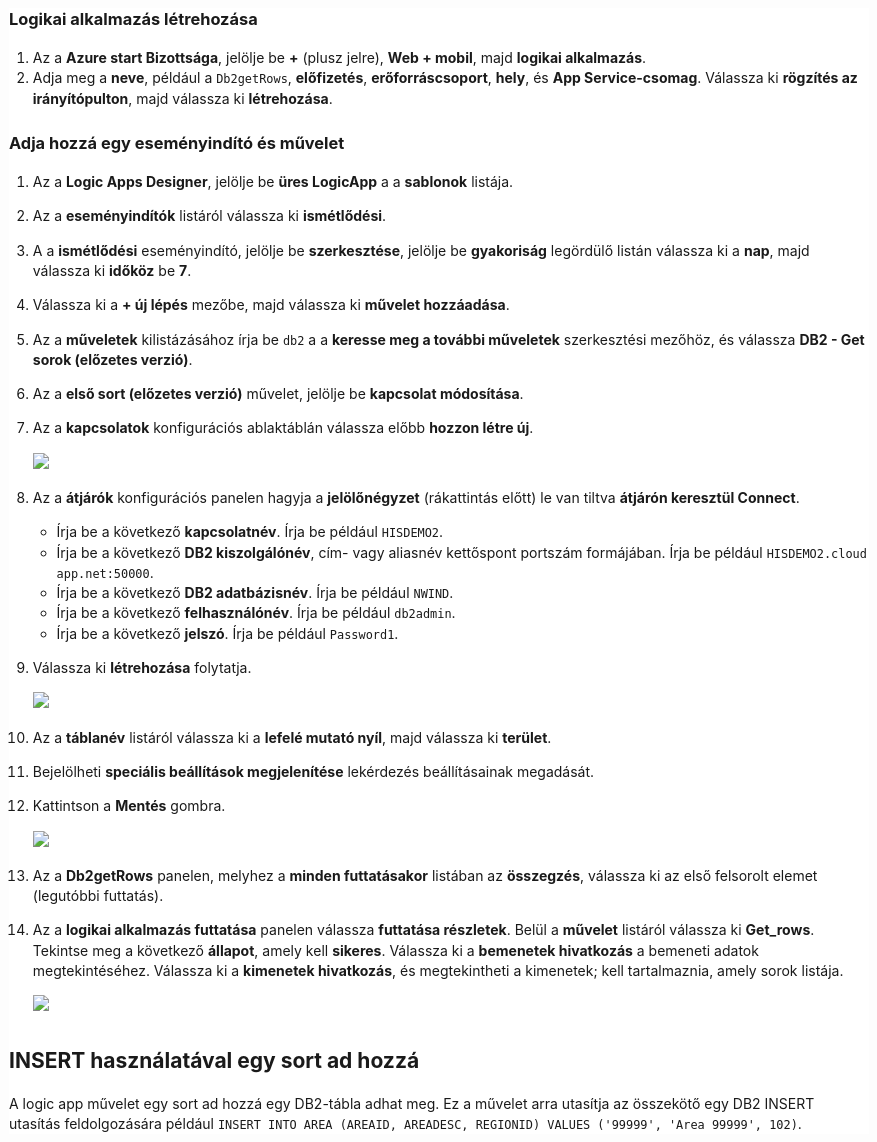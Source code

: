 ### <a name="create-a-logic-app"></a>Logikai alkalmazás létrehozása
1. Az a **Azure start Bizottsága**, jelölje be **+** (plusz jelre), **Web + mobil**, majd **logikai alkalmazás**.
2. Adja meg a **neve**, például a `Db2getRows`, **előfizetés**, **erőforráscsoport**, **hely**, és **App Service-csomag**. Válassza ki **rögzítés az irányítópulton**, majd válassza ki **létrehozása**.

### <a name="add-a-trigger-and-action"></a>Adja hozzá egy eseményindító és művelet
1. Az a **Logic Apps Designer**, jelölje be **üres LogicApp** a a **sablonok** listája.
2. Az a **eseményindítók** listáról válassza ki **ismétlődési**. 
3. A a **ismétlődési** eseményindító, jelölje be **szerkesztése**, jelölje be **gyakoriság** legördülő listán válassza ki a **nap**, majd válassza ki **időköz** be **7**. 
4. Válassza ki a **+ új lépés** mezőbe, majd válassza ki **művelet hozzáadása**.
5. Az a **műveletek** kilistázásához írja be `db2` a a **keresse meg a további műveletek** szerkesztési mezőhöz, és válassza **DB2 - Get sorok (előzetes verzió)**.
6. Az a **első sort (előzetes verzió)** művelet, jelölje be **kapcsolat módosítása**.
7. Az a **kapcsolatok** konfigurációs ablaktáblán válassza előbb **hozzon létre új**. 
   
    ![](./media/connectors-create-api-db2/Db2connectorNewConnection.png)
8. Az a **átjárók** konfigurációs panelen hagyja a **jelölőnégyzet** (rákattintás előtt) le van tiltva **átjárón keresztül Connect**.
   
   * Írja be a következő **kapcsolatnév**. Írja be például `HISDEMO2`.
   * Írja be a következő **DB2 kiszolgálónév**, cím- vagy aliasnév kettőspont portszám formájában. Írja be például `HISDEMO2.cloudapp.net:50000`.
   * Írja be a következő **DB2 adatbázisnév**. Írja be például `NWIND`.
   * Írja be a következő **felhasználónév**. Írja be például `db2admin`.
   * Írja be a következő **jelszó**. Írja be például `Password1`.
9. Válassza ki **létrehozása** folytatja.
   
    ![](./media/connectors-create-api-db2/Db2connectorCloudConnection.png)
10. Az a **táblanév** listáról válassza ki a **lefelé mutató nyíl**, majd válassza ki **terület**.
11. Bejelölheti **speciális beállítások megjelenítése** lekérdezés beállításainak megadását.
12. Kattintson a **Mentés** gombra. 
    
    ![](./media/connectors-create-api-db2/Db2connectorGetRowsTableName.png)
13. Az a **Db2getRows** panelen, melyhez a **minden futtatásakor** listában az **összegzés**, válassza ki az első felsorolt elemet (legutóbbi futtatás).
14. Az a **logikai alkalmazás futtatása** panelen válassza **futtatása részletek**. Belül a **művelet** listáról válassza ki **Get_rows**. Tekintse meg a következő **állapot**, amely kell **sikeres**. Válassza ki a **bemenetek hivatkozás** a bemeneti adatok megtekintéséhez. Válassza ki a **kimenetek hivatkozás**, és megtekintheti a kimenetek; kell tartalmaznia, amely sorok listája.
    
    ![](./media/connectors-create-api-db2/Db2connectorGetRowsOutputs.png)

## <a name="add-one-row-using-insert"></a>INSERT használatával egy sort ad hozzá
A logic app művelet egy sort ad hozzá egy DB2-tábla adhat meg. Ez a művelet arra utasítja az összekötő egy DB2 INSERT utasítás feldolgozására például `INSERT INTO AREA (AREAID, AREADESC, REGIONID) VALUES ('99999', 'Area 99999', 102)`.
